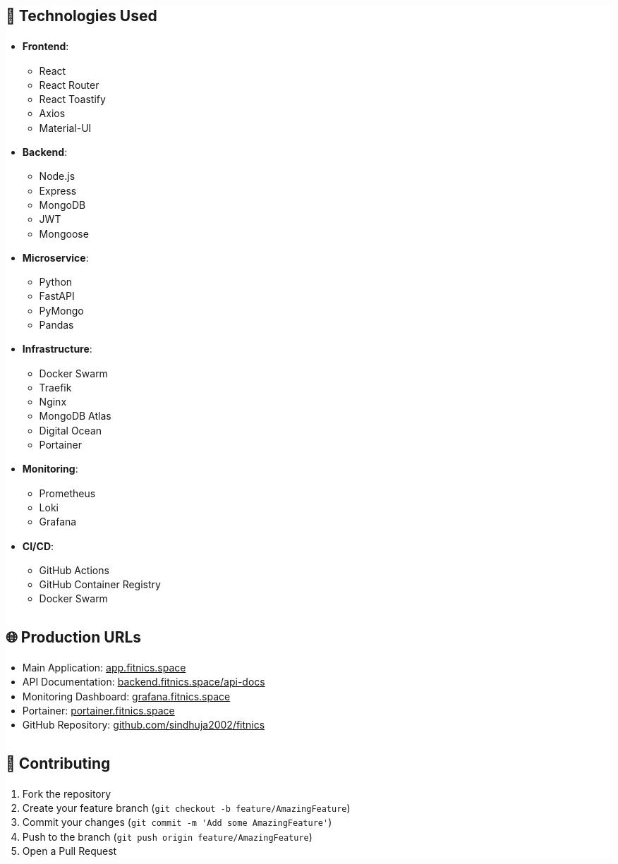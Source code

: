## 🔧 Technologies Used

- **Frontend**: 
  - React
  - React Router
  - React Toastify
  - Axios
  - Material-UI

- **Backend**: 
  - Node.js
  - Express
  - MongoDB
  - JWT
  - Mongoose

- **Microservice**: 
  - Python
  - FastAPI
  - PyMongo
  - Pandas

- **Infrastructure**:
  - Docker Swarm
  - Traefik
  - Nginx
  - MongoDB Atlas
  - Digital Ocean
  - Portainer

- **Monitoring**:
  - Prometheus
  - Loki
  - Grafana

- **CI/CD**:
  - GitHub Actions
  - GitHub Container Registry
  - Docker Swarm


## 🌐 Production URLs

- Main Application: [app.fitnics.space](https://app.fitnics.space)
- API Documentation: [backend.fitnics.space/api-docs](https://backend.fitnics.space/api-docs)
- Monitoring Dashboard: [grafana.fitnics.space](https://grafana.fitnics.space)
- Portainer: [portainer.fitnics.space](https://portainer.fitnics.space)
- GitHub Repository: [github.com/sindhuja2002/fitnics](https://github.com/sindhuja2002/fitnics)

## 🤝 Contributing

1. Fork the repository
2. Create your feature branch (`git checkout -b feature/AmazingFeature`)
3. Commit your changes (`git commit -m 'Add some AmazingFeature'`)
4. Push to the branch (`git push origin feature/AmazingFeature`)
5. Open a Pull Request
